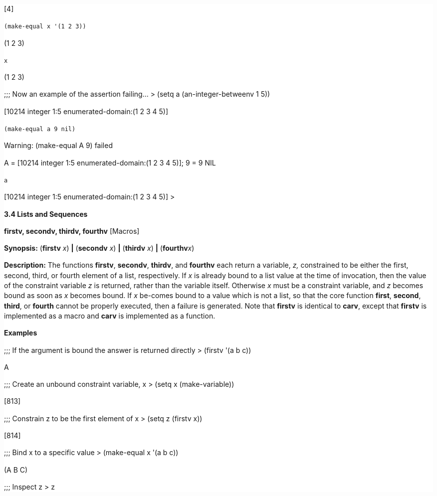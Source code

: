 \[4\]

```
(make-equal x '(1 2 3))
```
(1 2 3)

```
x
```
(1 2 3)

;;; Now an example of the assertion failing... > (setq a (an-integer-betweenv 1 5))

[10214 integer 1:5 enumerated-domain:(1 2 3 4 5)]
```
(make-equal a 9 nil)
```
Warning: (make-equal A 9) failed

A = \[10214 integer 1:5 enumerated-domain:(1 2 3 4 5)\]; 9 = 9 NIL

```
a
```
\[10214 integer 1:5 enumerated-domain:(1 2 3 4 5)\] >

**3.4 Lists and Sequences**

**firstv, secondv, thirdv, fourthv** \[Macros\]

**Synopsis:** (**firstv** _x_) **|** (**secondv** _x_) **|** (**thirdv** _x_) **|** (**fourthv**_x_)

**Description:** The functions **firstv**, **secondv**, **thirdv**, and **fourthv** each return a variable, _z,_ constrained to be either the first, second, third, or fourth element of a list, respectively. If _x_ is already bound to a list value at the time of invocation, then the value of the constraint variable _z_ is returned, rather than the variable itself. Otherwise _x_ must be a constraint variable, and _z_ becomes bound as soon as _x_ becomes bound. If _x_ be-comes bound to a value which is not a list, so that the core function **first**, **second**, **third**, or **fourth** cannot be properly executed, then a failure is generated. Note that **firstv** is identical to **carv**, except that **firstv** is implemented as a macro and **carv** is implemented as a function.

**Examples**

;;; If the argument is bound the answer is returned directly > (firstv '(a b c))

A

;;; Create an unbound constraint variable, x > (setq x (make-variable))

\[813\]

;;; Constrain z to be the first element of x > (setq z (firstv x))

\[814\]

;;; Bind x to a specific value > (make-equal x '(a b c))

(A B C)

;;; Inspect z > z
